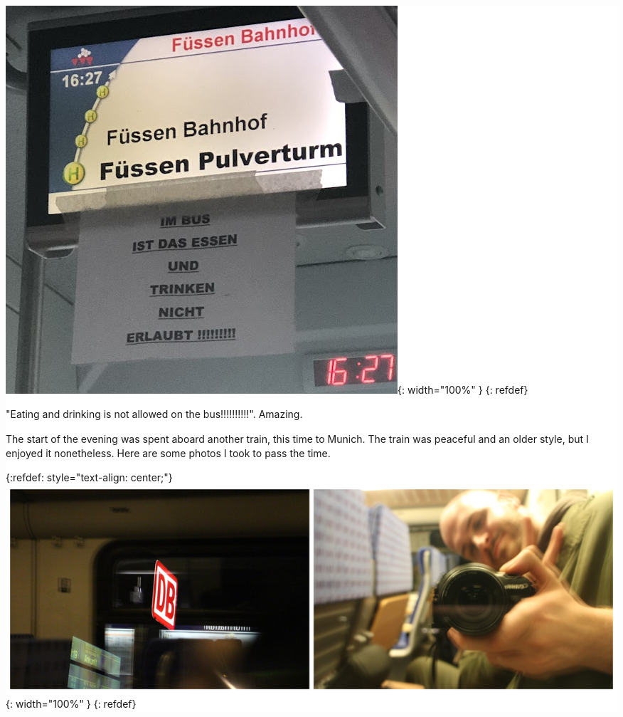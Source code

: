 ![An understandable bus!](/assets/img/nurnberg_nach_wien/day_3_fussen_bus.png){: width="100%" }
{: refdef}

"Eating and drinking is not allowed on the bus!!!!!!!!!!". Amazing.

The start of the evening was spent aboard another train, this time to Munich. The train was peaceful and an older style, but I enjoyed it nonetheless. Here are some photos I took to pass the time.

{:refdef: style="text-align: center;"}
![Train to Munich.](/assets/img/nurnberg_nach_wien/day_3_fussen_final_train.png){: width="100%" }
{: refdef}
